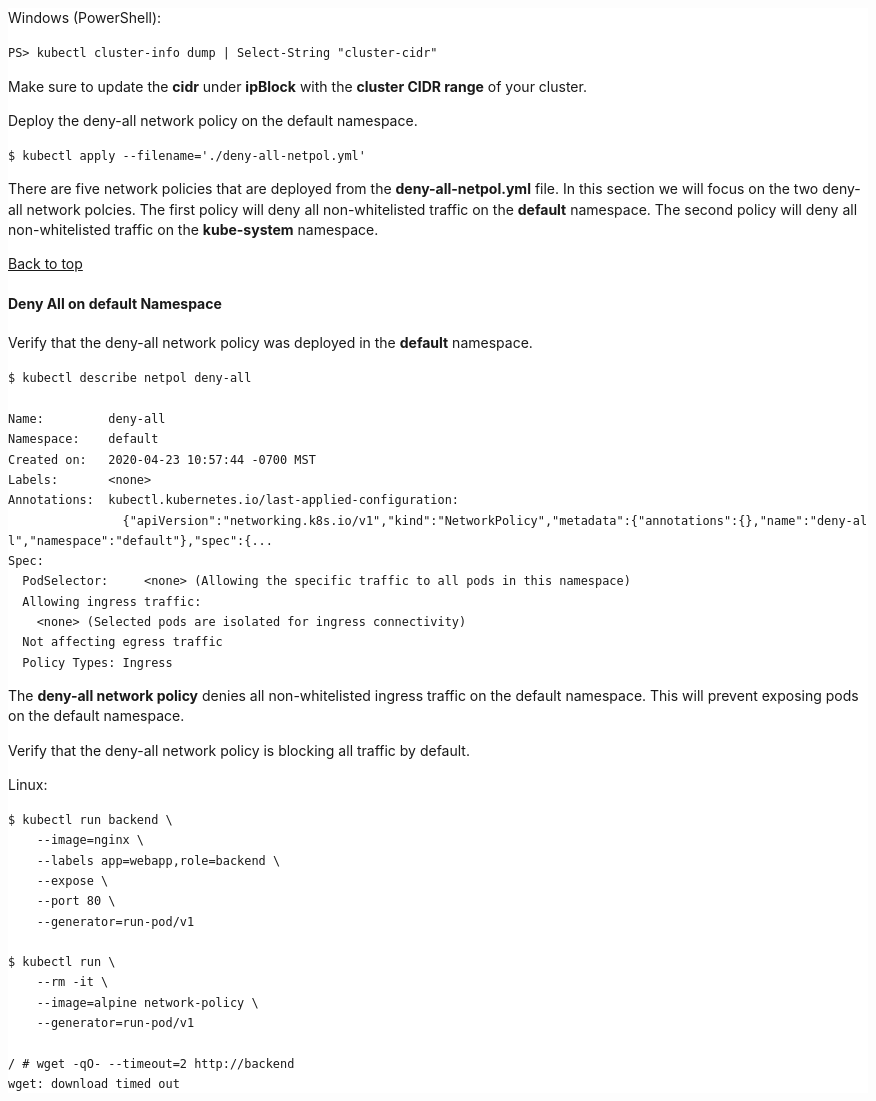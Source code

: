 Windows (PowerShell):

```
PS> kubectl cluster-info dump | Select-String "cluster-cidr"
```

Make sure to update the **cidr** under **ipBlock** with the
**cluster CIDR range** of your cluster.

Deploy the deny-all network policy on the default namespace.

```
$ kubectl apply --filename='./deny-all-netpol.yml'
```

There are five network policies that are deployed from the
**deny-all-netpol.yml** file. In this section we will focus on the two deny-all
network polcies. The first policy will deny all non-whitelisted traffic on the
**default** namespace. The second policy will deny all non-whitelisted traffic
on the **kube-system** namespace.

[Back to top](#usage)

#### Deny All on default Namespace

Verify that the deny-all network policy was deployed in the **default**
namespace.

```
$ kubectl describe netpol deny-all

Name:         deny-all
Namespace:    default
Created on:   2020-04-23 10:57:44 -0700 MST
Labels:       <none>
Annotations:  kubectl.kubernetes.io/last-applied-configuration:
                {"apiVersion":"networking.k8s.io/v1","kind":"NetworkPolicy","metadata":{"annotations":{},"name":"deny-all","namespace":"default"},"spec":{...
Spec:
  PodSelector:     <none> (Allowing the specific traffic to all pods in this namespace)
  Allowing ingress traffic:
    <none> (Selected pods are isolated for ingress connectivity)
  Not affecting egress traffic
  Policy Types: Ingress
```

The **deny-all network policy** denies all non-whitelisted ingress traffic on
the default namespace. This will prevent exposing pods on the default
namespace.

Verify that the deny-all network policy is blocking all traffic by default.

Linux:

```
$ kubectl run backend \
    --image=nginx \
    --labels app=webapp,role=backend \
    --expose \
    --port 80 \
    --generator=run-pod/v1

$ kubectl run \
    --rm -it \
    --image=alpine network-policy \
    --generator=run-pod/v1

/ # wget -qO- --timeout=2 http://backend
wget: download timed out
```
